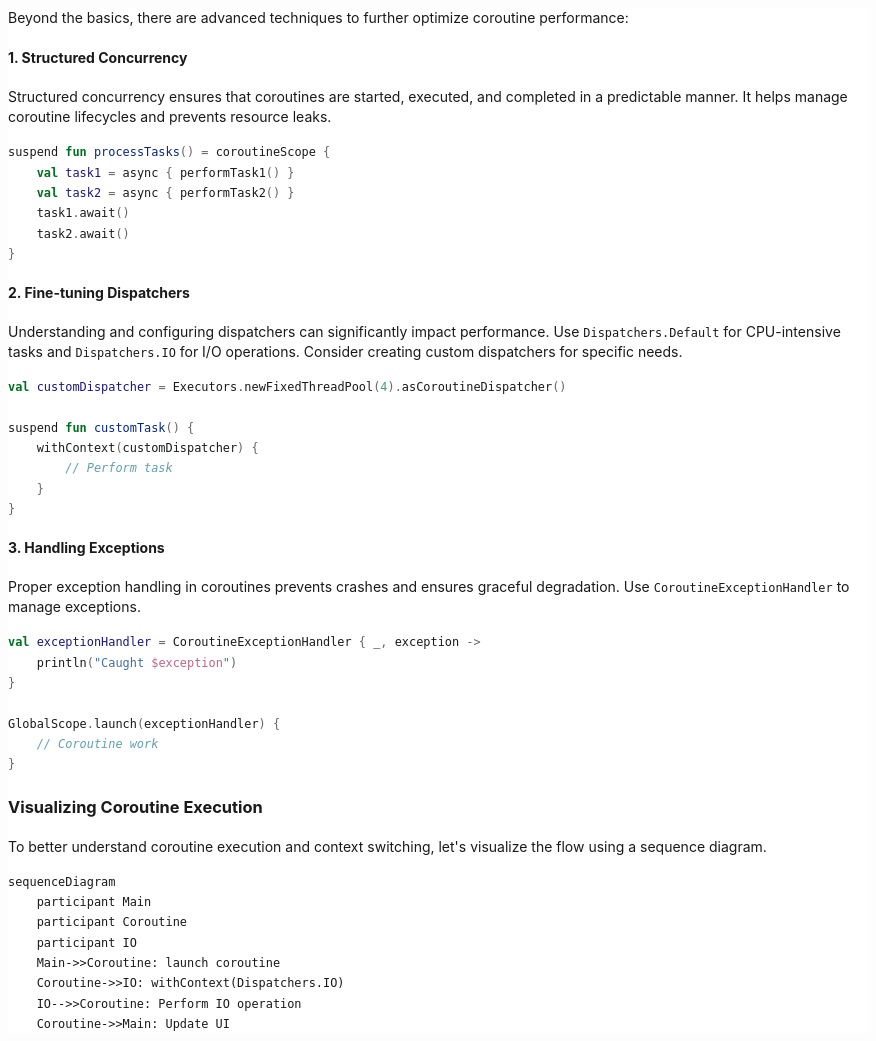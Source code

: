Beyond the basics, there are advanced techniques to further optimize coroutine performance:

#### 1. Structured Concurrency

Structured concurrency ensures that coroutines are started, executed, and completed in a predictable manner. It helps manage coroutine lifecycles and prevents resource leaks.

```kotlin
suspend fun processTasks() = coroutineScope {
    val task1 = async { performTask1() }
    val task2 = async { performTask2() }
    task1.await()
    task2.await()
}
```

#### 2. Fine-tuning Dispatchers

Understanding and configuring dispatchers can significantly impact performance. Use `Dispatchers.Default` for CPU-intensive tasks and `Dispatchers.IO` for I/O operations. Consider creating custom dispatchers for specific needs.

```kotlin
val customDispatcher = Executors.newFixedThreadPool(4).asCoroutineDispatcher()

suspend fun customTask() {
    withContext(customDispatcher) {
        // Perform task
    }
}
```

#### 3. Handling Exceptions

Proper exception handling in coroutines prevents crashes and ensures graceful degradation. Use `CoroutineExceptionHandler` to manage exceptions.

```kotlin
val exceptionHandler = CoroutineExceptionHandler { _, exception ->
    println("Caught $exception")
}

GlobalScope.launch(exceptionHandler) {
    // Coroutine work
}
```

### Visualizing Coroutine Execution

To better understand coroutine execution and context switching, let's visualize the flow using a sequence diagram.

```mermaid
sequenceDiagram
    participant Main
    participant Coroutine
    participant IO
    Main->>Coroutine: launch coroutine
    Coroutine->>IO: withContext(Dispatchers.IO)
    IO-->>Coroutine: Perform IO operation
    Coroutine->>Main: Update UI
```
